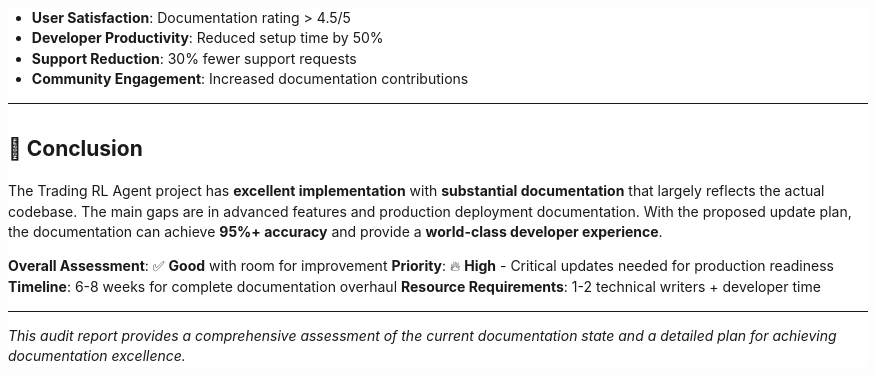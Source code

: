 - **User Satisfaction**: Documentation rating > 4.5/5
- **Developer Productivity**: Reduced setup time by 50%
- **Support Reduction**: 30% fewer support requests
- **Community Engagement**: Increased documentation contributions

---

## 🎯 Conclusion

The Trading RL Agent project has **excellent implementation** with **substantial documentation** that largely reflects the actual codebase. The main gaps are in advanced features and production deployment documentation. With the proposed update plan, the documentation can achieve **95%+ accuracy** and provide a **world-class developer experience**.

**Overall Assessment**: ✅ **Good** with room for improvement
**Priority**: 🔥 **High** - Critical updates needed for production readiness
**Timeline**: 6-8 weeks for complete documentation overhaul
**Resource Requirements**: 1-2 technical writers + developer time

---

_This audit report provides a comprehensive assessment of the current documentation state and a detailed plan for achieving documentation excellence._
